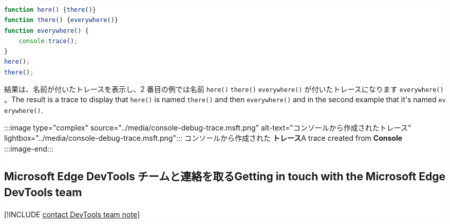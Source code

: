 ```javascript
function here() {there()}
function there() {everywhere()}
function everywhere() {
    console.trace();
}
here();
there();
```  

<span data-ttu-id="c0d3a-180">結果は、名前が付いたトレースを表示し、2 番目の例では名前 `here()` `there()` `everywhere()` が付いたトレースになります `everywhere()` 。</span><span class="sxs-lookup"><span data-stu-id="c0d3a-180">The result is a trace to display that `here()` is named `there()` and then `everywhere()` and in the second example that it's named `everywhere()`.</span></span>  

:::image type="complex" source="../media/console-debug-trace.msft.png" alt-text="コンソールから作成されたトレース" lightbox="../media/console-debug-trace.msft.png":::
   <span data-ttu-id="c0d3a-182">コンソールから作成された **トレース**</span><span class="sxs-lookup"><span data-stu-id="c0d3a-182">A trace created from **Console**</span></span>  
:::image-end:::  

## <a name="getting-in-touch-with-the-microsoft-edge-devtools-team"></a><span data-ttu-id="c0d3a-183">Microsoft Edge DevTools チームと連絡を取る</span><span class="sxs-lookup"><span data-stu-id="c0d3a-183">Getting in touch with the Microsoft Edge DevTools team</span></span>  

[!INCLUDE [contact DevTools team note](../includes/contact-devtools-team-note.md)]  

  

[GithubMicrosoftedgeDevtoolssamplesConsoleErrorHtml]: https://microsoftedge.github.io/DevToolsSamples/console/error.html "コンソール ツール で報告された JavaScript エラー|GitHub"  
[GithubMicrosoftedgeDevtoolssamplesConsoleErrorAssertHtml]: https://microsoftedge.github.io/DevToolsSamples/console/error-assert.html "コンソール ウィンドウでエラー レポートとアサーションを作成|GitHub"  
[GithubMicrosoftedgeDevtoolssamplesConsoleNetworkErrorHtml]: https://microsoftedge.github.io/DevToolsSamples/console/network-error.html "コンソール ウィンドウで報告されたネットワーク エラー|GitHub"  
[GithubMicrosoftedgeDevtoolssamplesConsoleNetworkErrorFixedHtml]: https://microsoftedge.github.io/DevToolsSamples/console/network-error-fixed.html "コンソール ウィンドウで報告されたネットワーク エラーを修正|GitHub"  
[GithubMicrosoftedgeDevtoolssamplesConsoleNetworkErrorReportedHtml]: https://microsoftedge.github.io/DevToolsSamples/console/network-error-reported.html "コンソールと UI のネットワーク エラー報告|GitHub"  
[GithubMicrosoftedgeDevtoolssamplesConsoleTraceHtml]: https://microsoftedge.github.io/DevToolsSamples/console/trace.html "コンソール ウィンドウでトレースを作成|GitHub"  
